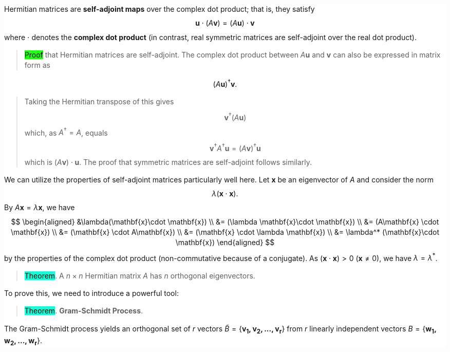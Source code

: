 
Hermitian matrices are **self-adjoint maps** over the complex dot product; that is, they satisfy 
$$
\mathbf{u} \cdot (A\mathbf{v}) = (A\mathbf{u}) \cdot \mathbf{v}
$$
where $\cdot$ denotes the **complex dot product** (in contrast, real symmetric matrices are self-adjoint over the real dot product).

> <span style="background-color: #1eff12; color: black;">Proof</span> that Hermitian matrices are self-adjoint. The complex dot product between $A\mathbf{u}$ and $\mathbf{v}$ can also be expressed in matrix form as

$$
(A\mathbf{u})^{\dagger} \mathbf{v}.
$$
> Taking the Hermitian transpose of this gives
$$
 \mathbf{v}^{\dagger} (A\mathbf{u})
$$
which, as $A^{\dagger} = A$, equals
$$
\mathbf{v}^{\dagger} A^{\dagger} \mathbf{u} = (A\mathbf{v})^{\dagger} \mathbf{u}
$$
which is $(A\mathbf{v}) \cdot \mathbf{u}$. The proof that symmetric matrices are self-adjoint follows similarly.

We can utilize the properties of self-adjoint matrices particularly well here. Let $\mathbf{x}$ be an eigenvector of $A$ and consider the norm
$$
\lambda(\mathbf{x}\cdot \mathbf{x}).
$$
By $A\mathbf{x} = \lambda \mathbf{x}$, we have
$$
\begin{aligned}
&\lambda(\mathbf{x}\cdot \mathbf{x}) \\
&= (\lambda \mathbf{x}\cdot \mathbf{x}) \\
&= (A\mathbf{x} \cdot \mathbf{x}) \\
&= (\mathbf{x} \cdot A\mathbf{x}) \\
&= (\mathbf{x} \cdot \lambda \mathbf{x}) \\
&= \lambda^* (\mathbf{x}\cdot \mathbf{x}) 
\end{aligned}
$$
by the properties of the complex dot product (non-commutative because of a conjugate). As $(\mathbf{x}\cdot \mathbf{x}) > 0$ ($\mathbf{x} \neq 0$), we have $\lambda = \lambda^*$.

> <span style="background-color: #12ffd7; color: black;">Theorem</span>. A $n\times n$ Hermitian matrix $A$ has $n$ orthogonal eigenvectors.

To prove this, we need to introduce a powerful tool:

> <span style="background-color: #12ffd7; color: black;">Theorem</span>. **Gram-Schmidt Process**.

The Gram-Schmidt process yields an orthogonal set of $r$ vectors $\tilde{B} = \{\mathbf{v_1,v_2,...,v_r}\}$ from $r$ linearly independent vectors $B = \{\mathbf{w_1,w_2,...,w_r}\}$.
